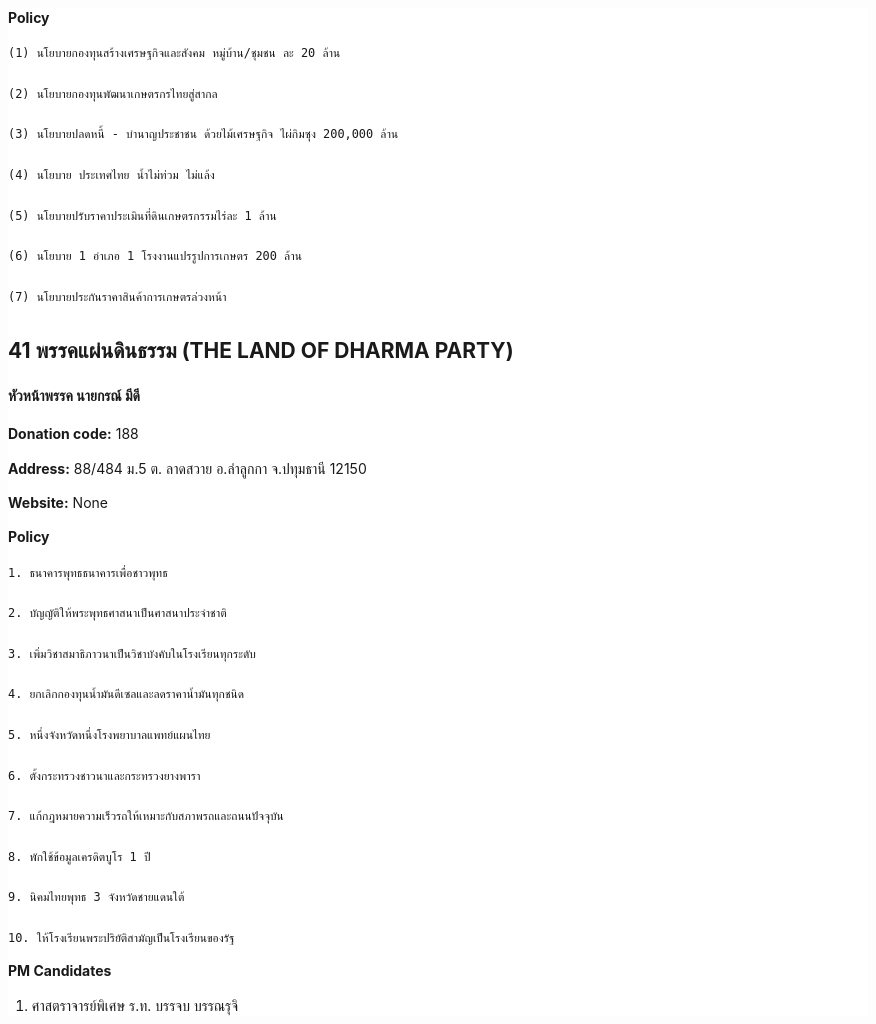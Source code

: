 **Policy**
```
(1) นโยบายกองทุนสร้างเศรษฐกิจและสังคม หมู่บ้าน/ชุมชน ละ 20 ล้าน 

(2) นโยบายกองทุนพัฒนาเกษตรกรไทยสู่สากล 

(3) นโยบายปลดหนี้ - บำนาญประชาชน ด้วยไม้เศรษฐกิจ ไผ่กิมซุง 200,000 ล้าน 

(4) นโยบาย ประเทศไทย น้ำไม่ท่วม ไม่แล้ง 

(5) นโยบายปรับราคาประเมินที่ดินเกษตรกรรมไร่ละ 1 ล้าน 

(6) นโยบาย 1 อำเภอ 1 โรงงานแปรรูปการเกษตร 200 ล้าน 

(7) นโยบายประกันราคาสินค้าการเกษตรล่วงหน้า
```



## 41 พรรคแผ่นดินธรรม (THE LAND OF DHARMA PARTY)

#### หัวหน้าพรรค นายกรณ์ มีดี

**Donation code:** 188

**Address:** 88/484 ม.5 ต. ลาดสวาย อ.ลำลูกกา จ.ปทุมธานี 12150

**Website:** None

**Policy**
```
1. ธนาคารพุทธธนาคารเพื่อชาวพุทธ 

2. บัญญัติให้พระพุทธศาสนาเป็นศาสนาประจำชาติ 

3. เพิ่มวิชาสมาธิภาวนาเป็นวิชาบังคับในโรงเรียนทุกระดับ 

4. ยกเลิกกองทุนน้ำมันดีเซลและลดราคาน้ำมันทุกชนิด 

5. หนึ่งจังหวัดหนึ่งโรงพยาบาลแพทย์แผนไทย 

6. ตั้งกระทรวงชาวนาและกระทรวงยางพารา 

7. แก้กฎหมายความเร็วรถให้เหมาะกับสภาพรถและถนนปัจจุบัน 

8. พักใช้ข้อมูลเครดิตบูโร 1 ปี 

9. นิคมไทยพุทธ 3 จังหวัดชายแดนใต้ 

10. ให้โรงเรียนพระปริยัติสามัญเป็นโรงเรียนของรัฐ
```

**PM Candidates**

1. ศาสตราจารย์พิเศษ ร.ท. บรรจบ บรรณรุจิ
